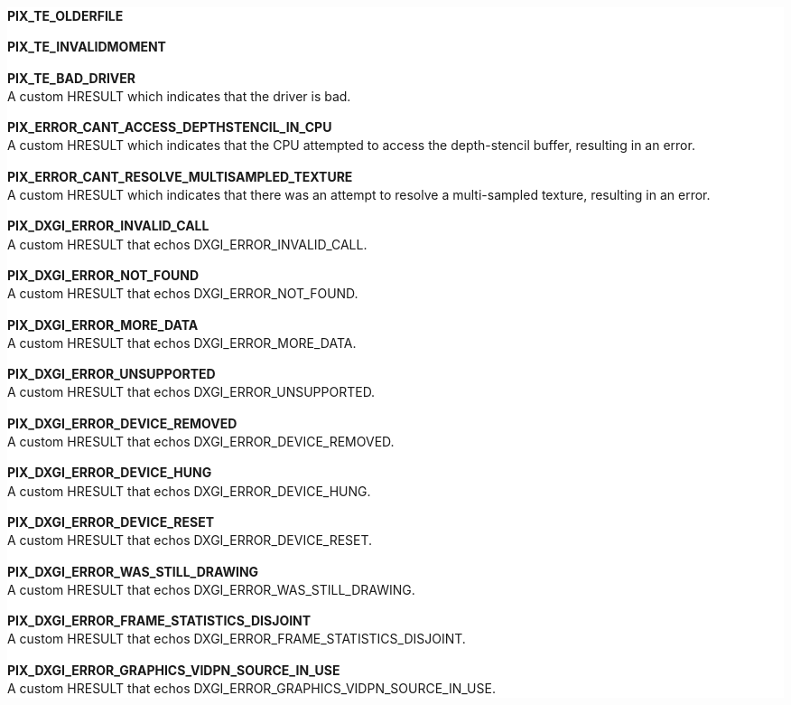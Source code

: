 <span id="PIX_TE_OLDERFILE"></span><span id="pix_te_olderfile"></span>**PIX\_TE\_OLDERFILE**  

<span id="PIX_TE_INVALIDMOMENT"></span><span id="pix_te_invalidmoment"></span>**PIX\_TE\_INVALIDMOMENT**  

<span id="PIX_TE_BAD_DRIVER"></span><span id="pix_te_bad_driver"></span>**PIX\_TE\_BAD\_DRIVER**  
A custom HRESULT which indicates that the driver is bad.

<span id="PIX_ERROR_CANT_ACCESS_DEPTHSTENCIL_IN_CPU"></span><span id="pix_error_cant_access_depthstencil_in_cpu"></span>**PIX\_ERROR\_CANT\_ACCESS\_DEPTHSTENCIL\_IN\_CPU**  
A custom HRESULT which indicates that the CPU attempted to access the depth-stencil buffer, resulting in an error.

<span id="PIX_ERROR_CANT_RESOLVE_MULTISAMPLED_TEXTURE"></span><span id="pix_error_cant_resolve_multisampled_texture"></span>**PIX\_ERROR\_CANT\_RESOLVE\_MULTISAMPLED\_TEXTURE**  
A custom HRESULT which indicates that there was an attempt to resolve a multi-sampled texture, resulting in an error.

<span id="PIX_DXGI_ERROR_INVALID_CALL"></span><span id="pix_dxgi_error_invalid_call"></span>**PIX\_DXGI\_ERROR\_INVALID\_CALL**  
A custom HRESULT that echos DXGI\_ERROR\_INVALID\_CALL.

<span id="PIX_DXGI_ERROR_NOT_FOUND"></span><span id="pix_dxgi_error_not_found"></span>**PIX\_DXGI\_ERROR\_NOT\_FOUND**  
A custom HRESULT that echos DXGI\_ERROR\_NOT\_FOUND.

<span id="PIX_DXGI_ERROR_MORE_DATA"></span><span id="pix_dxgi_error_more_data"></span>**PIX\_DXGI\_ERROR\_MORE\_DATA**  
A custom HRESULT that echos DXGI\_ERROR\_MORE\_DATA.

<span id="PIX_DXGI_ERROR_UNSUPPORTED"></span><span id="pix_dxgi_error_unsupported"></span>**PIX\_DXGI\_ERROR\_UNSUPPORTED**  
A custom HRESULT that echos DXGI\_ERROR\_UNSUPPORTED.

<span id="PIX_DXGI_ERROR_DEVICE_REMOVED"></span><span id="pix_dxgi_error_device_removed"></span>**PIX\_DXGI\_ERROR\_DEVICE\_REMOVED**  
A custom HRESULT that echos DXGI\_ERROR\_DEVICE\_REMOVED.

<span id="PIX_DXGI_ERROR_DEVICE_HUNG"></span><span id="pix_dxgi_error_device_hung"></span>**PIX\_DXGI\_ERROR\_DEVICE\_HUNG**  
A custom HRESULT that echos DXGI\_ERROR\_DEVICE\_HUNG.

<span id="PIX_DXGI_ERROR_DEVICE_RESET"></span><span id="pix_dxgi_error_device_reset"></span>**PIX\_DXGI\_ERROR\_DEVICE\_RESET**  
A custom HRESULT that echos DXGI\_ERROR\_DEVICE\_RESET.

<span id="PIX_DXGI_ERROR_WAS_STILL_DRAWING"></span><span id="pix_dxgi_error_was_still_drawing"></span>**PIX\_DXGI\_ERROR\_WAS\_STILL\_DRAWING**  
A custom HRESULT that echos DXGI\_ERROR\_WAS\_STILL\_DRAWING.

<span id="PIX_DXGI_ERROR_FRAME_STATISTICS_DISJOINT"></span><span id="pix_dxgi_error_frame_statistics_disjoint"></span>**PIX\_DXGI\_ERROR\_FRAME\_STATISTICS\_DISJOINT**  
A custom HRESULT that echos DXGI\_ERROR\_FRAME\_STATISTICS\_DISJOINT.

<span id="PIX_DXGI_ERROR_GRAPHICS_VIDPN_SOURCE_IN_USE"></span><span id="pix_dxgi_error_graphics_vidpn_source_in_use"></span>**PIX\_DXGI\_ERROR\_GRAPHICS\_VIDPN\_SOURCE\_IN\_USE**  
A custom HRESULT that echos DXGI\_ERROR\_GRAPHICS\_VIDPN\_SOURCE\_IN\_USE.
